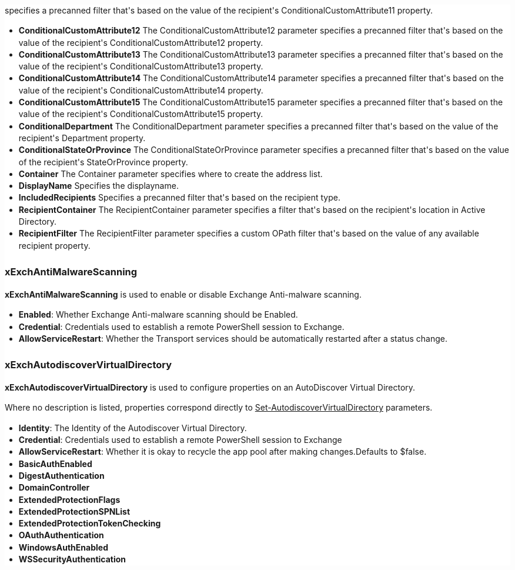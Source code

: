 specifies a precanned filter that's based on the value of the recipient's
ConditionalCustomAttribute11 property.
* **ConditionalCustomAttribute12** The ConditionalCustomAttribute12 parameter
specifies a precanned filter that's based on the value of the recipient's
ConditionalCustomAttribute12 property.
* **ConditionalCustomAttribute13** The ConditionalCustomAttribute13 parameter
specifies a precanned filter that's based on the value of the recipient's
ConditionalCustomAttribute13 property.
* **ConditionalCustomAttribute14** The ConditionalCustomAttribute14 parameter
specifies a precanned filter that's based on the value of the recipient's
ConditionalCustomAttribute14 property.
* **ConditionalCustomAttribute15** The ConditionalCustomAttribute15 parameter
specifies a precanned filter that's based on the value of the recipient's
ConditionalCustomAttribute15 property.
* **ConditionalDepartment** The ConditionalDepartment parameter specifies a
precanned filter that's based on the value of the recipient's Department property.
* **ConditionalStateOrProvince** The ConditionalStateOrProvince parameter
specifies a precanned filter that's based on the value of the recipient's
StateOrProvince  property.
* **Container** The Container parameter specifies where to create the address list.
* **DisplayName** Specifies the displayname.
* **IncludedRecipients** Specifies a precanned filter that's based on the
recipient type.
* **RecipientContainer** The RecipientContainer parameter specifies a filter
that's based on the recipient's location in Active Directory.
* **RecipientFilter** The RecipientFilter parameter specifies a custom OPath
filter that's based on the value of any available recipient property.

### xExchAntiMalwareScanning

**xExchAntiMalwareScanning** is used to enable or disable Exchange Anti-malware scanning.

* **Enabled**: Whether Exchange Anti-malware scanning should be Enabled.
* **Credential**: Credentials used to establish a remote PowerShell session to Exchange.
* **AllowServiceRestart**: Whether the Transport services should be
  automatically restarted after a status change.

### xExchAutodiscoverVirtualDirectory

**xExchAutodiscoverVirtualDirectory** is used to configure properties on an
AutoDiscover Virtual Directory.

Where no description is listed, properties correspond directly to
[Set-AutodiscoverVirtualDirectory](https://docs.microsoft.com/en-us/powershell/module/exchange/client-access-servers/set-autodiscovervirtualdirectory)
parameters.

* **Identity**: The Identity of the Autodiscover Virtual Directory.
* **Credential**: Credentials used to establish a remote PowerShell session to Exchange
* **AllowServiceRestart**: Whether it is okay to recycle the app pool
  after making changes.Defaults to $false.
* **BasicAuthEnabled**
* **DigestAuthentication**
* **DomainController**
* **ExtendedProtectionFlags**
* **ExtendedProtectionSPNList**
* **ExtendedProtectionTokenChecking**
* **OAuthAuthentication**
* **WindowsAuthEnabled**
* **WSSecurityAuthentication**
